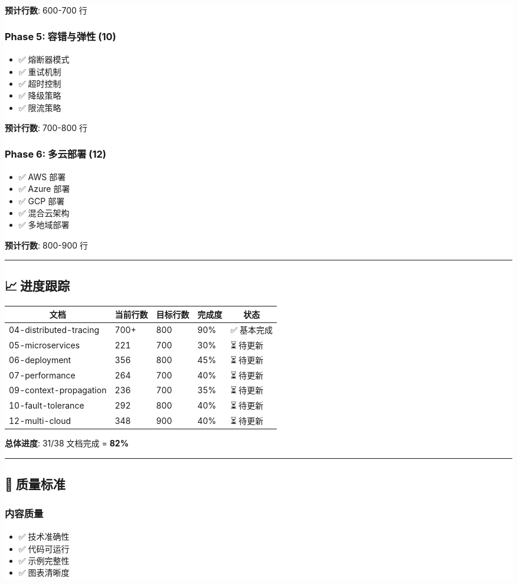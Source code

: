 **预计行数**: 600-700 行

### Phase 5: 容错与弹性 (10)

- ✅ 熔断器模式
- ✅ 重试机制
- ✅ 超时控制
- ✅ 降级策略
- ✅ 限流策略

**预计行数**: 700-800 行

### Phase 6: 多云部署 (12)

- ✅ AWS 部署
- ✅ Azure 部署
- ✅ GCP 部署
- ✅ 混合云架构
- ✅ 多地域部署

**预计行数**: 800-900 行

---

## 📈 进度跟踪

| 文档 | 当前行数 | 目标行数 | 完成度 | 状态 |
|------|---------|---------|--------|------|
| 04-distributed-tracing | 700+ | 800 | 90% | ✅ 基本完成 |
| 05-microservices | 221 | 700 | 30% | ⏳ 待更新 |
| 06-deployment | 356 | 800 | 45% | ⏳ 待更新 |
| 07-performance | 264 | 700 | 40% | ⏳ 待更新 |
| 09-context-propagation | 236 | 700 | 35% | ⏳ 待更新 |
| 10-fault-tolerance | 292 | 800 | 40% | ⏳ 待更新 |
| 12-multi-cloud | 348 | 900 | 40% | ⏳ 待更新 |

**总体进度**: 31/38 文档完成 = **82%**

---

## 🎯 质量标准

### 内容质量

- ✅ 技术准确性
- ✅ 代码可运行
- ✅ 示例完整性
- ✅ 图表清晰度
